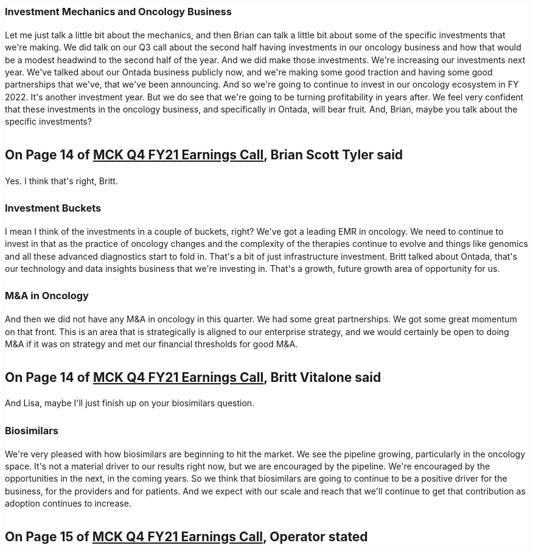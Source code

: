 ### Investment Mechanics and Oncology Business
Let me just talk a little bit about the mechanics, and then Brian can talk a little bit about some of the specific investments that we're making. We did talk on our Q3 call about the second half having investments in our oncology business and how that would be a modest headwind to the second half of the year. And we did make those investments. We're increasing our investments next year. We've talked about our Ontada business publicly now, and we're making some good traction and having some good partnerships that we've, that we've been announcing. And so we're going to continue to invest in our oncology ecosystem in FY 2022. It's another investment year. But we do see that we're going to be turning profitability in years after. We feel very confident that these investments in the oncology business, and specifically in Ontada, will bear fruit. And, Brian, maybe you talk about the specific investments?

## On Page 14 of [MCK Q4 FY21 Earnings Call](https://s24.q4cdn.com/128197368/files/doc_financials/2021/q4/MCK-Q4FY21-Transcript.pdf), Brian Scott Tyler said
Yes. I think that's right, Britt.

### Investment Buckets
I mean I think of the investments in a couple of buckets, right? We've got a leading EMR in oncology. We need to continue to invest in that as the practice of oncology changes and the complexity of the therapies continue to evolve and things like genomics and all these advanced diagnostics start to fold in. That's a bit of just infrastructure investment. Britt talked about Ontada, that's our technology and data insights business that we're investing in. That's a growth, future growth area of opportunity for us.

### M&A in Oncology
And then we did not have any M&A in oncology in this quarter. We had some great partnerships. We got some great momentum on that front. This is an area that is strategically is aligned to our enterprise strategy, and we would certainly be open to doing M&A if it was on strategy and met our financial thresholds for good M&A.

## On Page 14 of [MCK Q4 FY21 Earnings Call](https://s24.q4cdn.com/128197368/files/doc_financials/2021/q4/MCK-Q4FY21-Transcript.pdf), Britt Vitalone said
And Lisa, maybe I'll just finish up on your biosimilars question.

### Biosimilars
We're very pleased with how biosimilars are beginning to hit the market. We see the pipeline growing, particularly in the oncology space. It's not a material driver to our results right now, but we are encouraged by the pipeline. We're encouraged by the opportunities in the next, in the coming years. So we think that biosimilars are going to continue to be a positive driver for the business, for the providers and for patients. And we expect with our scale and reach that we'll continue to get that contribution as adoption continues to increase.

## On Page 15 of [MCK Q4 FY21 Earnings Call](https://s24.q4cdn.com/128197368/files/doc_financials/2021/q4/MCK-Q4FY21-Transcript.pdf), Operator stated
